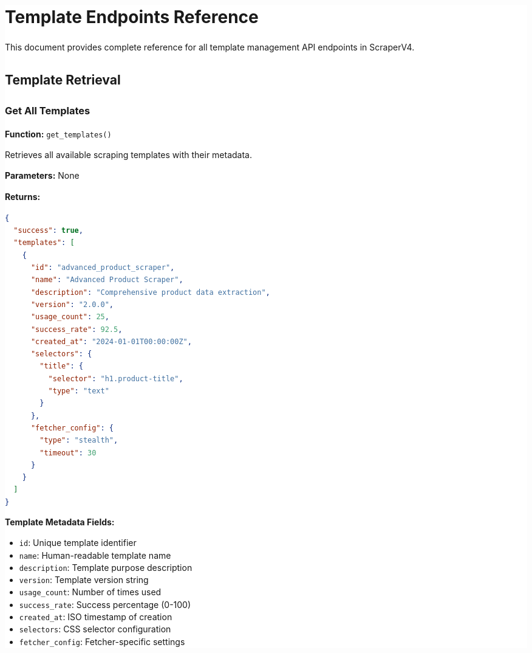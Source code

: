 # Template Endpoints Reference

This document provides complete reference for all template management API endpoints in ScraperV4.

## Template Retrieval

### Get All Templates

**Function:** `get_templates()`

Retrieves all available scraping templates with their metadata.

**Parameters:** None

**Returns:**
```json
{
  "success": true,
  "templates": [
    {
      "id": "advanced_product_scraper",
      "name": "Advanced Product Scraper",
      "description": "Comprehensive product data extraction",
      "version": "2.0.0",
      "usage_count": 25,
      "success_rate": 92.5,
      "created_at": "2024-01-01T00:00:00Z",
      "selectors": {
        "title": {
          "selector": "h1.product-title",
          "type": "text"
        }
      },
      "fetcher_config": {
        "type": "stealth",
        "timeout": 30
      }
    }
  ]
}
```

**Template Metadata Fields:**
- `id`: Unique template identifier
- `name`: Human-readable template name
- `description`: Template purpose description
- `version`: Template version string
- `usage_count`: Number of times used
- `success_rate`: Success percentage (0-100)
- `created_at`: ISO timestamp of creation
- `selectors`: CSS selector configuration
- `fetcher_config`: Fetcher-specific settings
